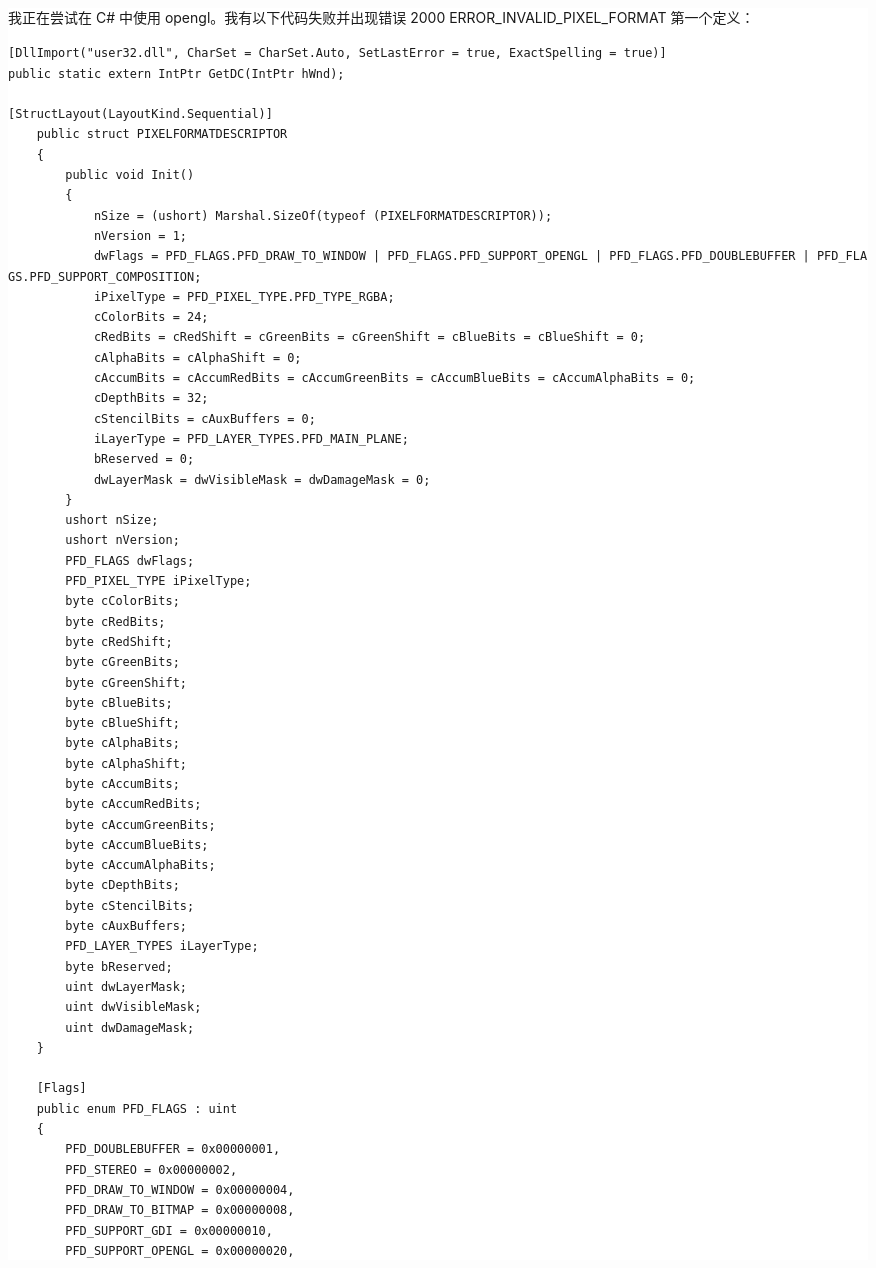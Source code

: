 我正在尝试在 C# 中使用 opengl。我有以下代码失败并出现错误 2000 ERROR_INVALID_PIXEL_FORMAT
第一个定义：

```
[DllImport("user32.dll", CharSet = CharSet.Auto, SetLastError = true, ExactSpelling = true)]
public static extern IntPtr GetDC(IntPtr hWnd);

[StructLayout(LayoutKind.Sequential)]
    public struct PIXELFORMATDESCRIPTOR
    {
        public void Init()
        {
            nSize = (ushort) Marshal.SizeOf(typeof (PIXELFORMATDESCRIPTOR));
            nVersion = 1;
            dwFlags = PFD_FLAGS.PFD_DRAW_TO_WINDOW | PFD_FLAGS.PFD_SUPPORT_OPENGL | PFD_FLAGS.PFD_DOUBLEBUFFER | PFD_FLAGS.PFD_SUPPORT_COMPOSITION;
            iPixelType = PFD_PIXEL_TYPE.PFD_TYPE_RGBA;
            cColorBits = 24;
            cRedBits = cRedShift = cGreenBits = cGreenShift = cBlueBits = cBlueShift = 0;
            cAlphaBits = cAlphaShift = 0;
            cAccumBits = cAccumRedBits = cAccumGreenBits = cAccumBlueBits = cAccumAlphaBits = 0;
            cDepthBits = 32;
            cStencilBits = cAuxBuffers = 0;
            iLayerType = PFD_LAYER_TYPES.PFD_MAIN_PLANE;
            bReserved = 0;
            dwLayerMask = dwVisibleMask = dwDamageMask = 0;
        }
        ushort nSize;
        ushort nVersion;
        PFD_FLAGS dwFlags;
        PFD_PIXEL_TYPE iPixelType;
        byte cColorBits;
        byte cRedBits;
        byte cRedShift;
        byte cGreenBits;
        byte cGreenShift;
        byte cBlueBits;
        byte cBlueShift;
        byte cAlphaBits;
        byte cAlphaShift;
        byte cAccumBits;
        byte cAccumRedBits;
        byte cAccumGreenBits;
        byte cAccumBlueBits;
        byte cAccumAlphaBits;
        byte cDepthBits;
        byte cStencilBits;
        byte cAuxBuffers;
        PFD_LAYER_TYPES iLayerType;
        byte bReserved;
        uint dwLayerMask;
        uint dwVisibleMask;
        uint dwDamageMask;
    }

    [Flags]
    public enum PFD_FLAGS : uint 
    {
        PFD_DOUBLEBUFFER = 0x00000001,
        PFD_STEREO = 0x00000002,
        PFD_DRAW_TO_WINDOW = 0x00000004,
        PFD_DRAW_TO_BITMAP = 0x00000008,
        PFD_SUPPORT_GDI = 0x00000010,
        PFD_SUPPORT_OPENGL = 0x00000020,
```